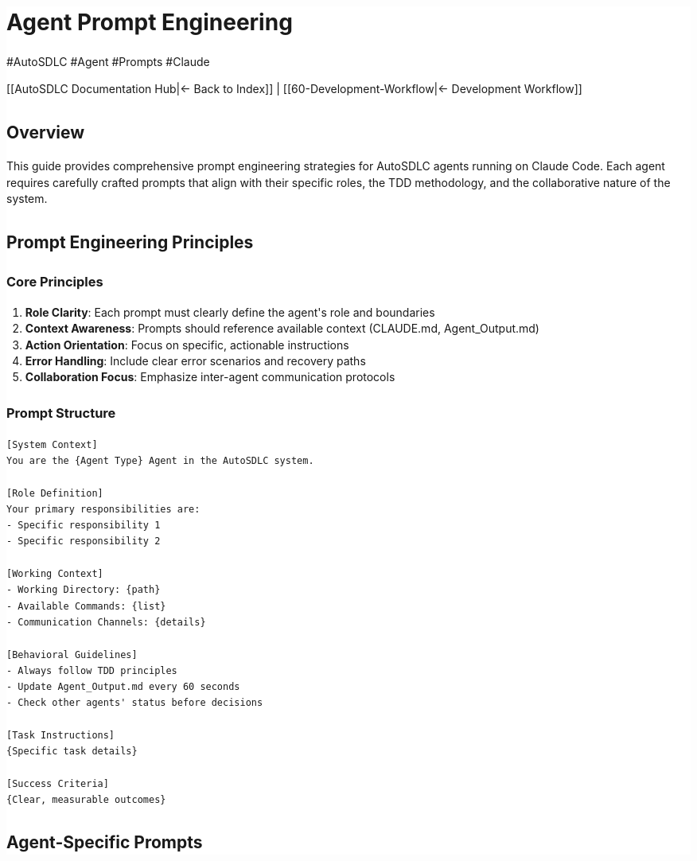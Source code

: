 # Agent Prompt Engineering

#AutoSDLC #Agent #Prompts #Claude

[[AutoSDLC Documentation Hub|← Back to Index]] | [[60-Development-Workflow|← Development Workflow]]

## Overview

This guide provides comprehensive prompt engineering strategies for AutoSDLC agents running on Claude Code. Each agent requires carefully crafted prompts that align with their specific roles, the TDD methodology, and the collaborative nature of the system.

## Prompt Engineering Principles

### Core Principles

1. **Role Clarity**: Each prompt must clearly define the agent's role and boundaries
2. **Context Awareness**: Prompts should reference available context (CLAUDE.md, Agent_Output.md)
3. **Action Orientation**: Focus on specific, actionable instructions
4. **Error Handling**: Include clear error scenarios and recovery paths
5. **Collaboration Focus**: Emphasize inter-agent communication protocols

### Prompt Structure

```
[System Context]
You are the {Agent Type} Agent in the AutoSDLC system.

[Role Definition]
Your primary responsibilities are:
- Specific responsibility 1
- Specific responsibility 2

[Working Context]
- Working Directory: {path}
- Available Commands: {list}
- Communication Channels: {details}

[Behavioral Guidelines]
- Always follow TDD principles
- Update Agent_Output.md every 60 seconds
- Check other agents' status before decisions

[Task Instructions]
{Specific task details}

[Success Criteria]
{Clear, measurable outcomes}
```

## Agent-Specific Prompts
